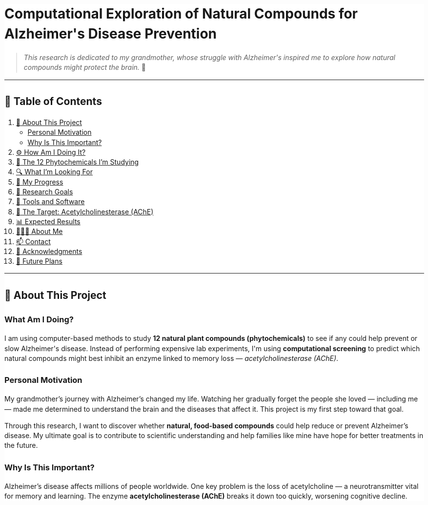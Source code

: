 # Computational Exploration of Natural Compounds for Alzheimer's Disease Prevention

> *This research is dedicated to my grandmother, whose struggle with Alzheimer's inspired me to explore how natural compounds might protect the brain.* 💙

---

## 📑 Table of Contents
1. [🧠 About This Project](#-about-this-project)
   - [Personal Motivation](#personal-motivation)
   - [Why Is This Important?](#why-is-this-important)
2. [⚙️ How Am I Doing It?](#️-how-am-i-doing-it)
3. [🌿 The 12 Phytochemicals I’m Studying](#-the-12-phytochemicals-im-studying)
4. [🔍 What I’m Looking For](#-what-im-looking-for)
5. [🚧 My Progress](#-my-progress)
6. [🎯 Research Goals](#-research-goals)
7. [🧪 Tools and Software](#-tools-and-software)
8. [🧬 The Target: Acetylcholinesterase (AChE)](#-the-target-acetylcholinesterase-ache)
9. [📊 Expected Results](#-expected-results)
10. [👩🏽‍🔬 About Me](#-about-me)
11. [📫 Contact](#-contact)
12. [🙏 Acknowledgments](#-acknowledgments)
13. [🔮 Future Plans](#-future-plans)

---

## 🧠 About This Project

### What Am I Doing?
I am using computer-based methods to study **12 natural plant compounds (phytochemicals)** to see if any could help prevent or slow Alzheimer's disease. Instead of performing expensive lab experiments, I'm using **computational screening** to predict which natural compounds might best inhibit an enzyme linked to memory loss — *acetylcholinesterase (AChE)*.

### Personal Motivation
My grandmother’s journey with Alzheimer’s changed my life. Watching her gradually forget the people she loved — including me — made me determined to understand the brain and the diseases that affect it. This project is my first step toward that goal.  

Through this research, I want to discover whether **natural, food-based compounds** could help reduce or prevent Alzheimer’s disease. My ultimate goal is to contribute to scientific understanding and help families like mine have hope for better treatments in the future.

### Why Is This Important?
Alzheimer’s disease affects millions of people worldwide. One key problem is the loss of acetylcholine — a neurotransmitter vital for memory and learning. The enzyme **acetylcholinesterase (AChE)** breaks it down too quickly, worsening cognitive decline.
